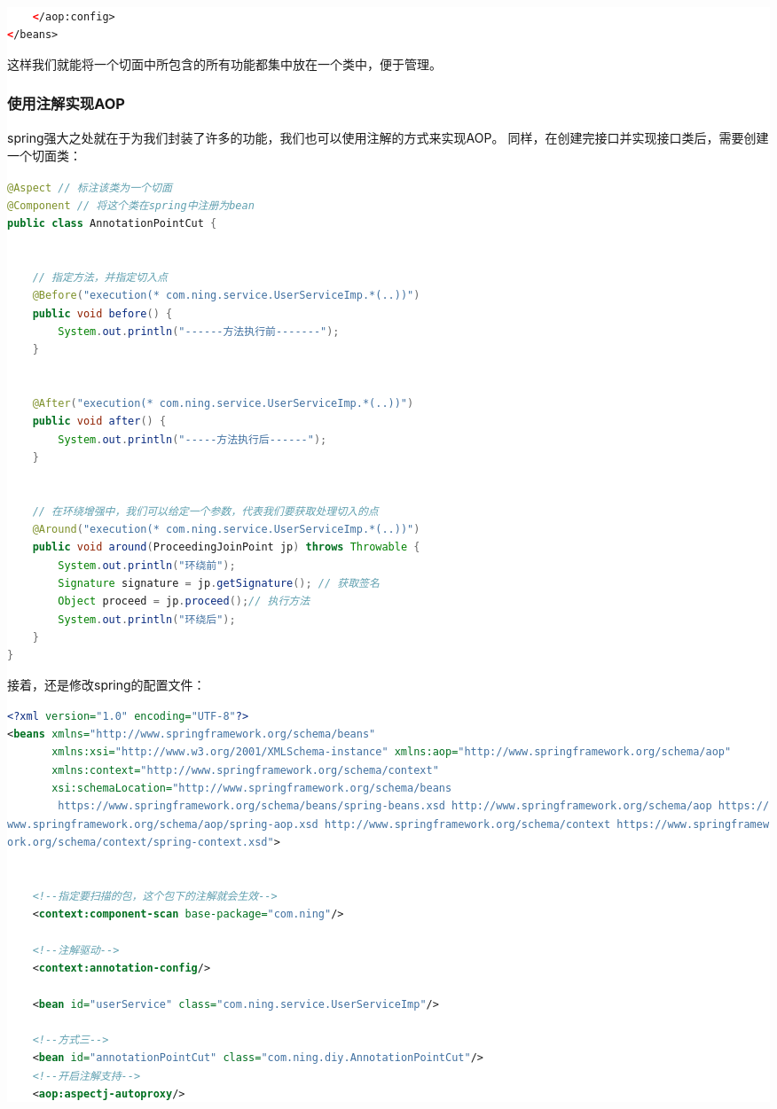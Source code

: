 ```xml
    </aop:config>
</beans>
```

这样我们就能将一个切面中所包含的所有功能都集中放在一个类中，便于管理。

### 使用注解实现AOP
spring强大之处就在于为我们封装了许多的功能，我们也可以使用注解的方式来实现AOP。
同样，在创建完接口并实现接口类后，需要创建一个切面类：
```java
@Aspect // 标注该类为一个切面
@Component // 将这个类在spring中注册为bean
public class AnnotationPointCut {


    // 指定方法，并指定切入点
    @Before("execution(* com.ning.service.UserServiceImp.*(..))")
    public void before() {
        System.out.println("------方法执行前-------");
    }


    @After("execution(* com.ning.service.UserServiceImp.*(..))")
    public void after() {
        System.out.println("-----方法执行后------");
    }


    // 在环绕增强中，我们可以给定一个参数，代表我们要获取处理切入的点
    @Around("execution(* com.ning.service.UserServiceImp.*(..))")
    public void around(ProceedingJoinPoint jp) throws Throwable {
        System.out.println("环绕前");
        Signature signature = jp.getSignature(); // 获取签名
        Object proceed = jp.proceed();// 执行方法
        System.out.println("环绕后");
    }
}
```

接着，还是修改spring的配置文件：

```xml
<?xml version="1.0" encoding="UTF-8"?>
<beans xmlns="http://www.springframework.org/schema/beans"
       xmlns:xsi="http://www.w3.org/2001/XMLSchema-instance" xmlns:aop="http://www.springframework.org/schema/aop"
       xmlns:context="http://www.springframework.org/schema/context"
       xsi:schemaLocation="http://www.springframework.org/schema/beans
        https://www.springframework.org/schema/beans/spring-beans.xsd http://www.springframework.org/schema/aop https://www.springframework.org/schema/aop/spring-aop.xsd http://www.springframework.org/schema/context https://www.springframework.org/schema/context/spring-context.xsd">


    <!--指定要扫描的包，这个包下的注解就会生效-->
    <context:component-scan base-package="com.ning"/>

    <!--注解驱动-->
    <context:annotation-config/>

    <bean id="userService" class="com.ning.service.UserServiceImp"/>

    <!--方式三-->
    <bean id="annotationPointCut" class="com.ning.diy.AnnotationPointCut"/>
    <!--开启注解支持-->
    <aop:aspectj-autoproxy/>
```